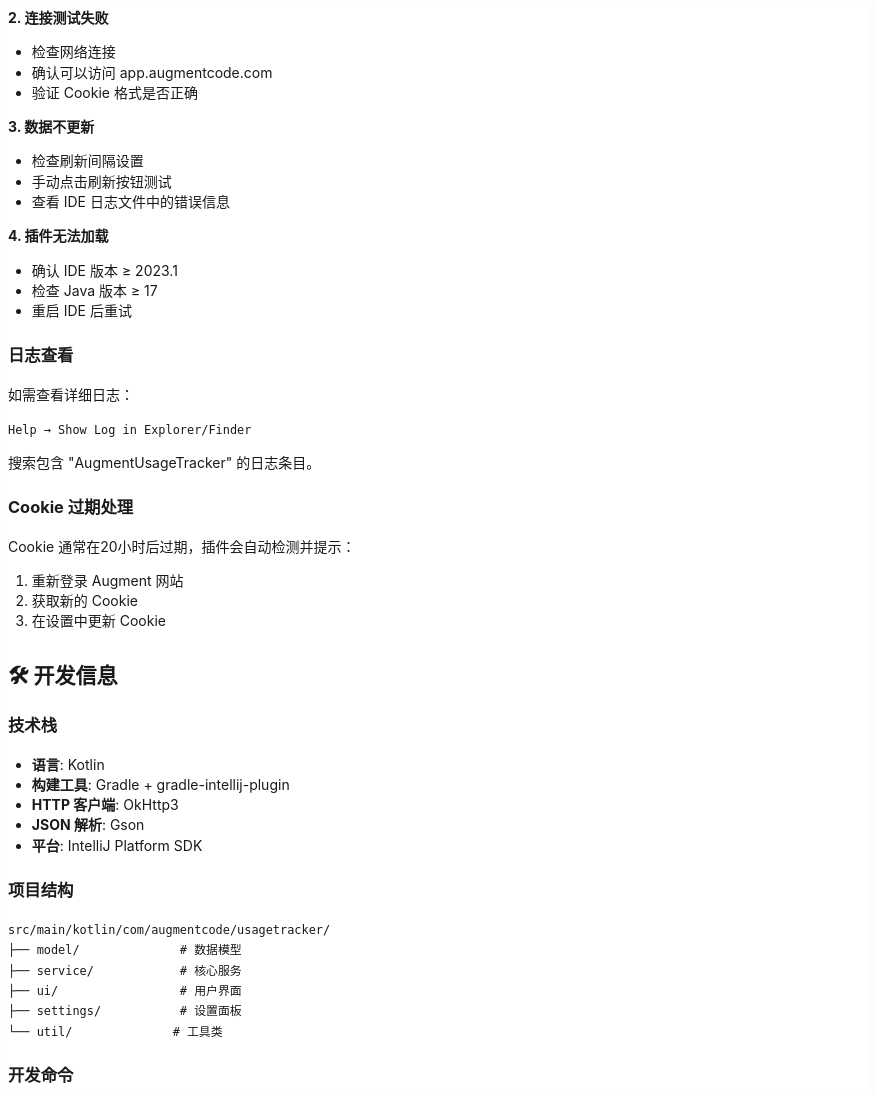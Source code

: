 **2. 连接测试失败**
- 检查网络连接
- 确认可以访问 app.augmentcode.com
- 验证 Cookie 格式是否正确

**3. 数据不更新**
- 检查刷新间隔设置
- 手动点击刷新按钮测试
- 查看 IDE 日志文件中的错误信息

**4. 插件无法加载**
- 确认 IDE 版本 ≥ 2023.1
- 检查 Java 版本 ≥ 17
- 重启 IDE 后重试

### 日志查看

如需查看详细日志：
```
Help → Show Log in Explorer/Finder
```
搜索包含 "AugmentUsageTracker" 的日志条目。

### Cookie 过期处理

Cookie 通常在20小时后过期，插件会自动检测并提示：
1. 重新登录 Augment 网站
2. 获取新的 Cookie
3. 在设置中更新 Cookie

## 🛠️ 开发信息

### 技术栈

- **语言**: Kotlin
- **构建工具**: Gradle + gradle-intellij-plugin
- **HTTP 客户端**: OkHttp3
- **JSON 解析**: Gson
- **平台**: IntelliJ Platform SDK

### 项目结构

```
src/main/kotlin/com/augmentcode/usagetracker/
├── model/              # 数据模型
├── service/            # 核心服务
├── ui/                 # 用户界面
├── settings/           # 设置面板
└── util/              # 工具类
```

### 开发命令
